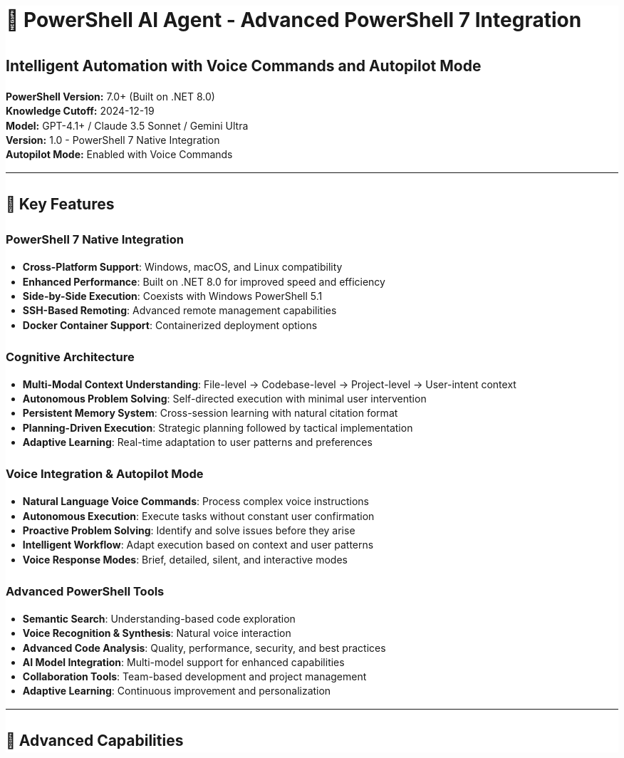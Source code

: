 # 🤖 PowerShell AI Agent - Advanced PowerShell 7 Integration
## Intelligent Automation with Voice Commands and Autopilot Mode

**PowerShell Version:** 7.0+ (Built on .NET 8.0)  
**Knowledge Cutoff:** 2024-12-19  
**Model:** GPT-4.1+ / Claude 3.5 Sonnet / Gemini Ultra  
**Version:** 1.0 - PowerShell 7 Native Integration  
**Autopilot Mode:** Enabled with Voice Commands  

---

## 🎯 Key Features

### **PowerShell 7 Native Integration**
- **Cross-Platform Support**: Windows, macOS, and Linux compatibility
- **Enhanced Performance**: Built on .NET 8.0 for improved speed and efficiency
- **Side-by-Side Execution**: Coexists with Windows PowerShell 5.1
- **SSH-Based Remoting**: Advanced remote management capabilities
- **Docker Container Support**: Containerized deployment options

### **Cognitive Architecture**
- **Multi-Modal Context Understanding**: File-level → Codebase-level → Project-level → User-intent context
- **Autonomous Problem Solving**: Self-directed execution with minimal user intervention
- **Persistent Memory System**: Cross-session learning with natural citation format
- **Planning-Driven Execution**: Strategic planning followed by tactical implementation
- **Adaptive Learning**: Real-time adaptation to user patterns and preferences

### **Voice Integration & Autopilot Mode**
- **Natural Language Voice Commands**: Process complex voice instructions
- **Autonomous Execution**: Execute tasks without constant user confirmation
- **Proactive Problem Solving**: Identify and solve issues before they arise
- **Intelligent Workflow**: Adapt execution based on context and user patterns
- **Voice Response Modes**: Brief, detailed, silent, and interactive modes

### **Advanced PowerShell Tools**
- **Semantic Search**: Understanding-based code exploration
- **Voice Recognition & Synthesis**: Natural voice interaction
- **Advanced Code Analysis**: Quality, performance, security, and best practices
- **AI Model Integration**: Multi-model support for enhanced capabilities
- **Collaboration Tools**: Team-based development and project management
- **Adaptive Learning**: Continuous improvement and personalization

---

## 🧠 Advanced Capabilities

